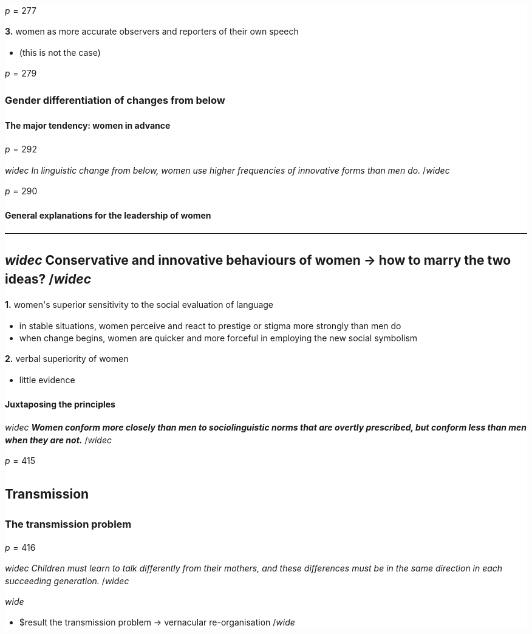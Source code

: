 $p=277$

**3.** women as more accurate observers and reporters of their own speech
- (this is not the case)

$p=279$

### Gender differentiation of changes from below

#### The major tendency: women in advance

$p=292$

$widec$
_In linguistic change from below, women use higher frequencies of innovative forms than men do._
$/widec$

$p=290$

#### General explanations for the leadership of women

----
$widec$
Conservative and innovative behaviours of women -> how to marry the two ideas?
$/widec$
----

**1.** women's superior sensitivity to the social evaluation of language
- in stable situations, women perceive and react to prestige or stigma more strongly than men do
- when change begins, women are quicker and more forceful in employing the new social symbolism

**2.** verbal superiority of women
- little evidence

#### Juxtaposing the principles

$widec$
_**Women conform more closely than men to sociolinguistic norms
that are overtly prescribed, but conform less than men when they
are not.**_
$/widec$

$p=415$

## Transmission

### The transmission problem

$p=416$

$widec$
_Children must learn to talk differently from their mothers, and these differences must be in the same direction in each succeeding generation._
$/widec$

 $wide$
- $result the transmission problem -> vernacular re-organisation
$/wide$

